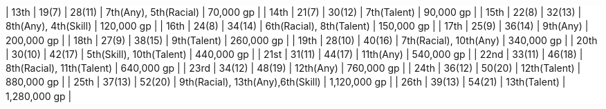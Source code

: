| 13th            | 19(7)                          | 28(11)                       | 7th(Any), 5th(Racial)                                                                                    | 70,000 gp                                                                                                                                                                                                            |
| 14th            | 21(7)                          | 30(12)                       | 7th(Talent)                                                                                              | 90,000 gp                                                                                                                                                                                                            |
| 15th            | 22(8)                          | 32(13)                       | 8th(Any), 4th(Skill)                                                                                     | 120,000 gp                                                                                                                                                                                                           |
| 16th            | 24(8)                          | 34(14)                       | 6th(Racial), 8th(Talent)                                                                                 | 150,000 gp                                                                                                                                                                                                           |
| 17th            | 25(9)                          | 36(14)                       | 9th(Any)                                                                                                 | 200,000 gp                                                                                                                                                                                                           |
| 18th            | 27(9)                          | 38(15)                       | 9th(Talent)                                                                                              | 260,000 gp                                                                                                                                                                                                           |
| 19th            | 28(10)                         | 40(16)                       | 7th(Racial), 10th(Any)                                                                                   | 340,000 gp                                                                                                                                                                                                           |
| 20th            | 30(10)                         | 42(17)                       | 5th(Skill), 10th(Talent)                                                                                 | 440,000 gp                                                                                                                                                                                                           |
| 21st            | 31(11)                         | 44(17)                       | 11th(Any)                                                                                                | 540,000 gp                                                                                                                                                                                                                     |
| 22nd            | 33(11)                         | 46(18)                       | 8th(Racial), 11th(Talent)                                                                                | 640,000 gp                                                                                                                                                                                                                     |
| 23rd            | 34(12)                         | 48(19)                       | 12th(Any)                                                                                                | 760,000 gp                                                                                                                                                                                                                     |
| 24th            | 36(12)                         | 50(20)                       | 12th(Talent)                                                                                             | 880,000 gp                                                                                                                                                                                                                     |
| 25th            | 37(13)                         | 52(20)                       | 9th(Racial), 13th(Any),6th(Skill)                                                                        | 1,120,000 gp                                                                                                                                                                                                                     |
| 26th            | 39(13)                         | 54(21)                       | 13th(Talent)                                                                                             | 1,280,000 gp                                                                                                                                                                                                                     |